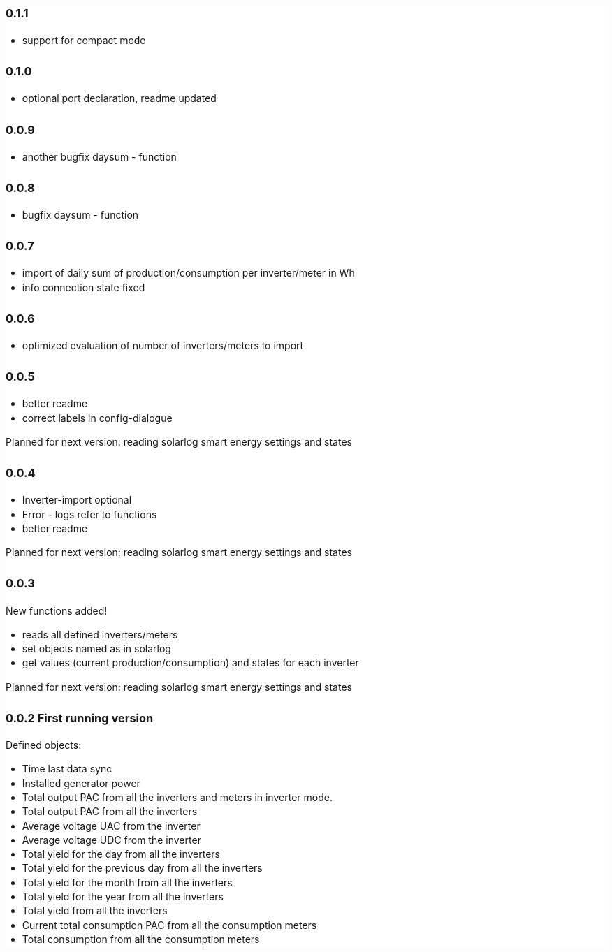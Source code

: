 ### 0.1.1

-   support for compact mode

### 0.1.0

-   optional port declaration, readme updated

### 0.0.9

-   another bugfix daysum - function

### 0.0.8

-   bugfix daysum - function

### 0.0.7

-   import of daily sum of production/consumption per inverter/meter in Wh
-   info connection state fixed

### 0.0.6

-   optimized evaluation of number of inverters/meters to import

### 0.0.5

-   better readme
-   correct labels in config-dialogue

Planned for next version: reading solarlog smart energy settings and states

### 0.0.4

-   Inverter-import optional
-   Error - logs refer to functions
-   better readme

Planned for next version: reading solarlog smart energy settings and states

### 0.0.3

New functions added!

-   reads all defined inverters/meters
-   set objects named as in solarlog
-   get values (current production/consumption) and states for each inverter

Planned for next version: reading solarlog smart energy settings and states

### 0.0.2 First running version

Defined objects:

-   Time last data sync
-   Installed generator power
-   Total output PAC from all the inverters and meters in inverter mode.
-   Total output PAC from all the inverters
-   Average voltage UAC from the inverter
-   Average voltage UDC from the inverter
-   Total yield for the day from all the inverters
-   Total yield for the previous day from all the inverters
-   Total yield for the month from all the inverters
-   Total yield for the year from all the inverters
-   Total yield from all the inverters
-   Current total consumption PAC from all the consumption meters
-   Total consumption from all the consumption meters